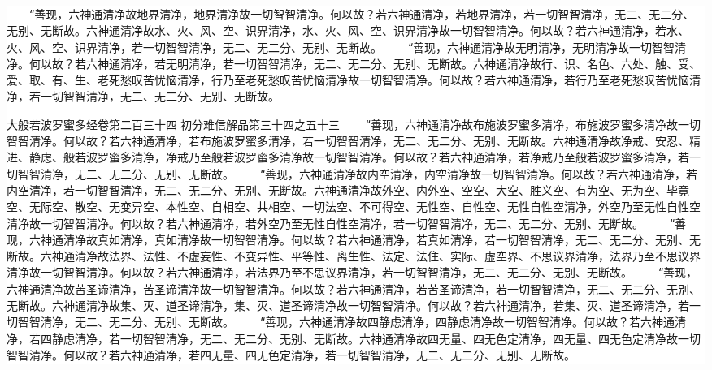 　　“善现，六神通清净故地界清净，地界清净故一切智智清净。何以故？若六神通清净，若地界清净，若一切智智清净，无二、无二分、无别、无断故。六神通清净故水、火、风、空、识界清净，水、火、风、空、识界清净故一切智智清净。何以故？若六神通清净，若水、火、风、空、识界清净，若一切智智清净，无二、无二分、无别、无断故。
　　“善现，六神通清净故无明清净，无明清净故一切智智清净。何以故？若六神通清净，若无明清净，若一切智智清净，无二、无二分、无别、无断故。六神通清净故行、识、名色、六处、触、受、爱、取、有、生、老死愁叹苦忧恼清净，行乃至老死愁叹苦忧恼清净故一切智智清净。何以故？若六神通清净，若行乃至老死愁叹苦忧恼清净，若一切智智清净，无二、无二分、无别、无断故。

大般若波罗蜜多经卷第二百三十四
初分难信解品第三十四之五十三
　　“善现，六神通清净故布施波罗蜜多清净，布施波罗蜜多清净故一切智智清净。何以故？若六神通清净，若布施波罗蜜多清净，若一切智智清净，无二、无二分、无别、无断故。六神通清净故净戒、安忍、精进、静虑、般若波罗蜜多清净，净戒乃至般若波罗蜜多清净故一切智智清净。何以故？若六神通清净，若净戒乃至般若波罗蜜多清净，若一切智智清净，无二、无二分、无别、无断故。
　　“善现，六神通清净故内空清净，内空清净故一切智智清净。何以故？若六神通清净，若内空清净，若一切智智清净，无二、无二分、无别、无断故。六神通清净故外空、内外空、空空、大空、胜义空、有为空、无为空、毕竟空、无际空、散空、无变异空、本性空、自相空、共相空、一切法空、不可得空、无性空、自性空、无性自性空清净，外空乃至无性自性空清净故一切智智清净。何以故？若六神通清净，若外空乃至无性自性空清净，若一切智智清净，无二、无二分、无别、无断故。
　　“善现，六神通清净故真如清净，真如清净故一切智智清净。何以故？若六神通清净，若真如清净，若一切智智清净，无二、无二分、无别、无断故。六神通清净故法界、法性、不虚妄性、不变异性、平等性、离生性、法定、法住、实际、虚空界、不思议界清净，法界乃至不思议界清净故一切智智清净。何以故？若六神通清净，若法界乃至不思议界清净，若一切智智清净，无二、无二分、无别、无断故。
　　“善现，六神通清净故苦圣谛清净，苦圣谛清净故一切智智清净。何以故？若六神通清净，若苦圣谛清净，若一切智智清净，无二、无二分、无别、无断故。六神通清净故集、灭、道圣谛清净，集、灭、道圣谛清净故一切智智清净。何以故？若六神通清净，若集、灭、道圣谛清净，若一切智智清净，无二、无二分、无别、无断故。
　　“善现，六神通清净故四静虑清净，四静虑清净故一切智智清净。何以故？若六神通清净，若四静虑清净，若一切智智清净，无二、无二分、无别、无断故。六神通清净故四无量、四无色定清净，四无量、四无色定清净故一切智智清净。何以故？若六神通清净，若四无量、四无色定清净，若一切智智清净，无二、无二分、无别、无断故。
